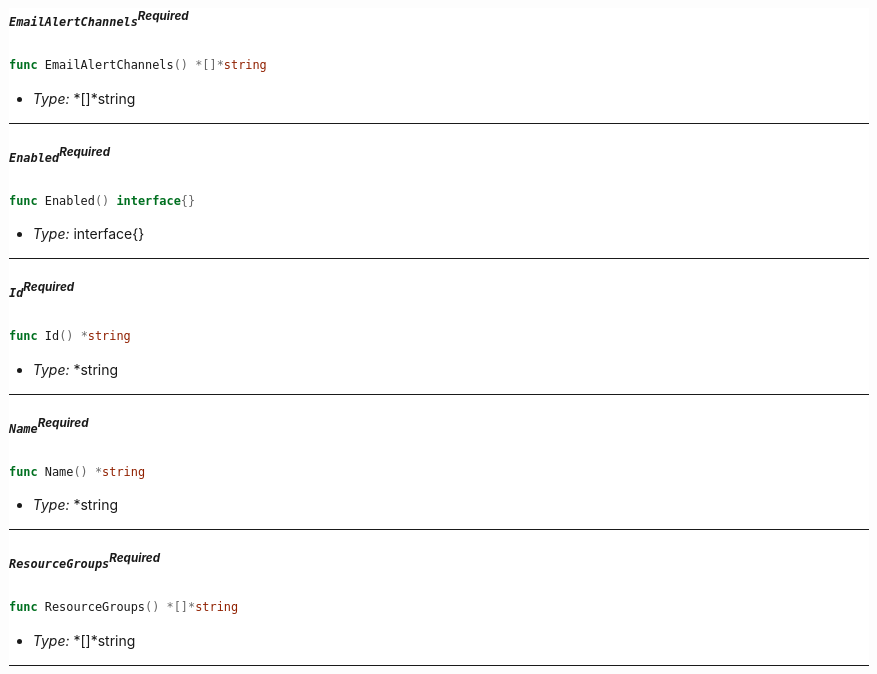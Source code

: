 ##### `EmailAlertChannels`<sup>Required</sup> <a name="EmailAlertChannels" id="rhizo-co-terraform-provider-lacework.reportRule.ReportRule.property.emailAlertChannels"></a>

```go
func EmailAlertChannels() *[]*string
```

- *Type:* *[]*string

---

##### `Enabled`<sup>Required</sup> <a name="Enabled" id="rhizo-co-terraform-provider-lacework.reportRule.ReportRule.property.enabled"></a>

```go
func Enabled() interface{}
```

- *Type:* interface{}

---

##### `Id`<sup>Required</sup> <a name="Id" id="rhizo-co-terraform-provider-lacework.reportRule.ReportRule.property.id"></a>

```go
func Id() *string
```

- *Type:* *string

---

##### `Name`<sup>Required</sup> <a name="Name" id="rhizo-co-terraform-provider-lacework.reportRule.ReportRule.property.name"></a>

```go
func Name() *string
```

- *Type:* *string

---

##### `ResourceGroups`<sup>Required</sup> <a name="ResourceGroups" id="rhizo-co-terraform-provider-lacework.reportRule.ReportRule.property.resourceGroups"></a>

```go
func ResourceGroups() *[]*string
```

- *Type:* *[]*string

---

